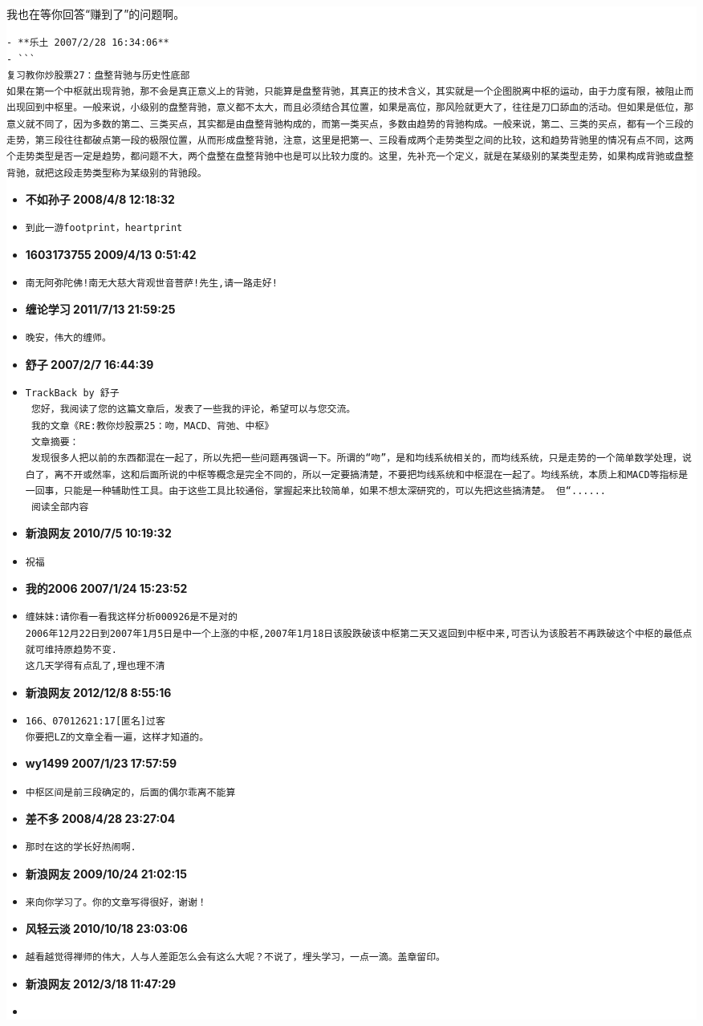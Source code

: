   我也在等你回答“赚到了”的问题啊。
  ```
- **乐土 2007/2/28 16:34:06**
- ```
  复习教你炒股票27：盘整背驰与历史性底部
  如果在第一个中枢就出现背驰，那不会是真正意义上的背驰，只能算是盘整背驰，其真正的技术含义，其实就是一个企图脱离中枢的运动，由于力度有限，被阻止而出现回到中枢里。一般来说，小级别的盘整背驰，意义都不太大，而且必须结合其位置，如果是高位，那风险就更大了，往往是刀口舔血的活动。但如果是低位，那意义就不同了，因为多数的第二、三类买点，其实都是由盘整背驰构成的，而第一类买点，多数由趋势的背驰构成。一般来说，第二、三类的买点，都有一个三段的走势，第三段往往都破点第一段的极限位置，从而形成盘整背驰，注意，这里是把第一、三段看成两个走势类型之间的比较，这和趋势背驰里的情况有点不同，这两个走势类型是否一定是趋势，都问题不大，两个盘整在盘整背驰中也是可以比较力度的。这里，先补充一个定义，就是在某级别的某类型走势，如果构成背驰或盘整背驰，就把这段走势类型称为某级别的背驰段。
  ```
- **不如孙子 2008/4/8 12:18:32**
- ```
  到此一游footprint，heartprint
  ```
- **1603173755 2009/4/13 0:51:42**
- ```
  南无阿弥陀佛!南无大慈大背观世音菩萨!先生,请一路走好!
  ```
- **缠论学习 2011/7/13 21:59:25**
- ```
  晚安，伟大的缠师。
  ```
- **舒子 2007/2/7 16:44:39**
- ```
  TrackBack by 舒子
   您好，我阅读了您的这篇文章后，发表了一些我的评论，希望可以与您交流。
   我的文章《RE:教你炒股票25：吻，MACD、背弛、中枢》
   文章摘要：
   发现很多人把以前的东西都混在一起了，所以先把一些问题再强调一下。所谓的“吻”，是和均线系统相关的，而均线系统，只是走势的一个简单数学处理，说白了，离不开或然率，这和后面所说的中枢等概念是完全不同的，所以一定要搞清楚，不要把均线系统和中枢混在一起了。均线系统，本质上和MACD等指标是一回事，只能是一种辅助性工具。由于这些工具比较通俗，掌握起来比较简单，如果不想太深研究的，可以先把这些搞清楚。 但“......
   阅读全部内容
  ```
- **新浪网友 2010/7/5 10:19:32**
- ```
  祝福
  ```
- **我的2006 2007/1/24 15:23:52**
- ```
  缠妹妹:请你看一看我这样分析000926是不是对的
  2006年12月22日到2007年1月5日是中一个上涨的中枢,2007年1月18日该股跌破该中枢第二天又返回到中枢中来,可否认为该股若不再跌破这个中枢的最低点就可维持原趋势不变.
  这几天学得有点乱了,理也理不清
  ```
- **新浪网友 2012/12/8 8:55:16**
- ```
  166、07012621:17[匿名]过客
  你要把LZ的文章全看一遍，这样才知道的。
  ```
- **wy1499 2007/1/23 17:57:59**
- ```
  中枢区间是前三段确定的，后面的偶尔乖离不能算
  ```
- **差不多 2008/4/28 23:27:04**
- ```
  那时在这的学长好热闹啊.
  ```
- **新浪网友 2009/10/24 21:02:15**
- ```
  来向你学习了。你的文章写得很好，谢谢！
  ```
- **风轻云淡 2010/10/18 23:03:06**
- ```
  越看越觉得禅师的伟大，人与人差距怎么会有这么大呢？不说了，埋头学习，一点一滴。盖章留印。
  ```
- **新浪网友 2012/3/18 11:47:29**
- ```
  ```